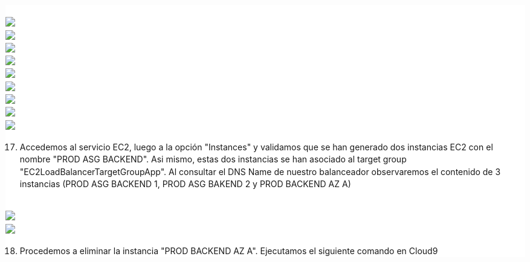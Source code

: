 <br>

<img src="images/Lab15_11.jpg">

<br>

<img src="images/Lab15_12.jpg">

<br>

<img src="images/Lab15_13.jpg">

<br>

<img src="images/Lab15_14.jpg">

<br>

<img src="images/Lab15_15.jpg">

<br>

<img src="images/Lab15_16.jpg">

<br>

<img src="images/Lab15_17.jpg">

<br>

<img src="images/Lab15_24.jpg">

<br>

<img src="images/Lab15_25.jpg">

<br>

17. Accedemos al servicio EC2, luego a la opción "Instances" y validamos que se han generado dos instancias EC2 con el nombre "PROD ASG BACKEND". Asi mismo, estas dos instancias se han asociado al target group "EC2LoadBalancerTargetGroupApp". Al consultar el DNS Name de nuestro balanceador observaremos el contenido de 3 instancias (PROD ASG BACKEND 1, PROD ASG BAKEND 2 y PROD BACKEND AZ A)

<br>

<img src="images/Lab15_26.jpg">

<br>

<img src="images/Lab15_27.jpg">

<br>


18. Procedemos a eliminar la instancia "PROD BACKEND AZ A". Ejecutamos el siguiente comando en Cloud9
